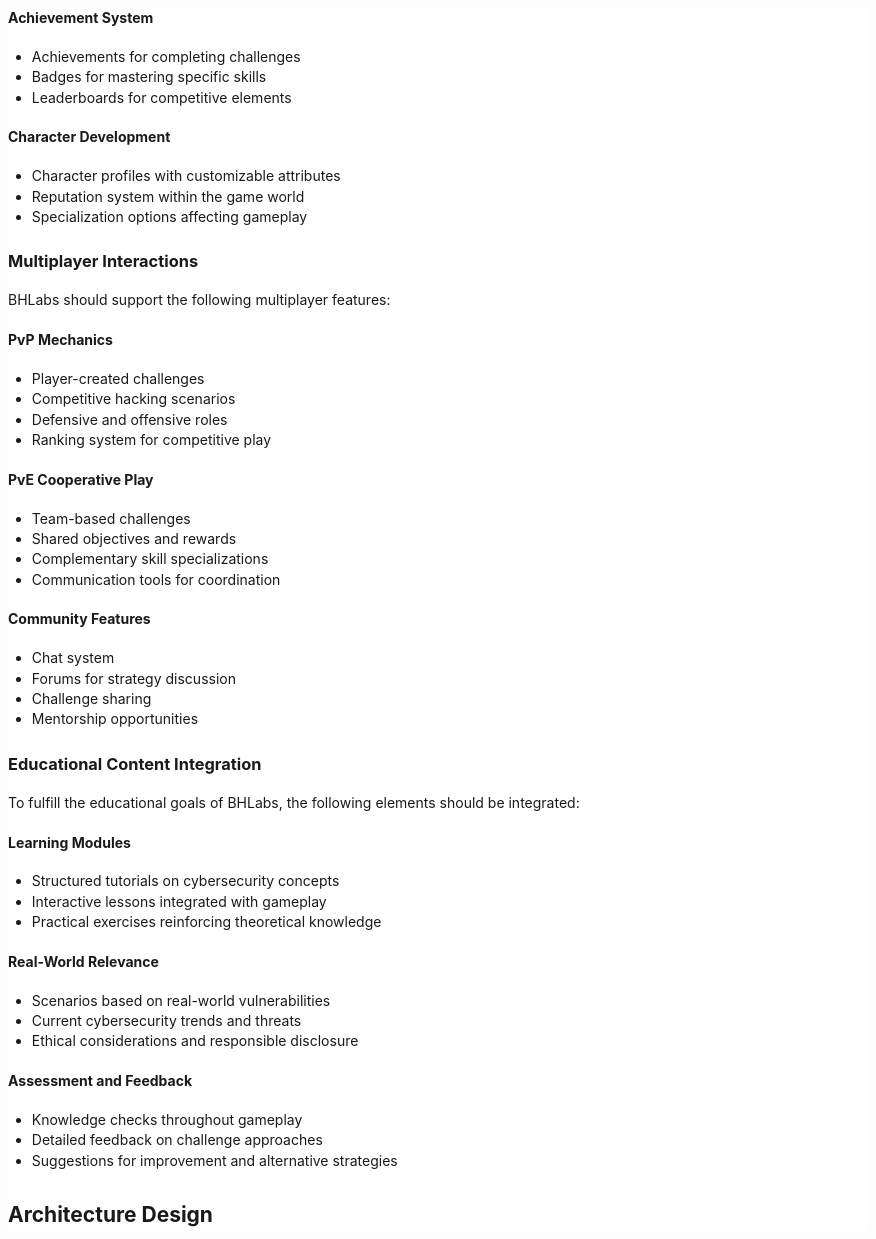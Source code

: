 #### Achievement System
- Achievements for completing challenges
- Badges for mastering specific skills
- Leaderboards for competitive elements

#### Character Development
- Character profiles with customizable attributes
- Reputation system within the game world
- Specialization options affecting gameplay

### Multiplayer Interactions

BHLabs should support the following multiplayer features:

#### PvP Mechanics
- Player-created challenges
- Competitive hacking scenarios
- Defensive and offensive roles
- Ranking system for competitive play

#### PvE Cooperative Play
- Team-based challenges
- Shared objectives and rewards
- Complementary skill specializations
- Communication tools for coordination

#### Community Features
- Chat system
- Forums for strategy discussion
- Challenge sharing
- Mentorship opportunities

### Educational Content Integration

To fulfill the educational goals of BHLabs, the following elements should be integrated:

#### Learning Modules
- Structured tutorials on cybersecurity concepts
- Interactive lessons integrated with gameplay
- Practical exercises reinforcing theoretical knowledge

#### Real-World Relevance
- Scenarios based on real-world vulnerabilities
- Current cybersecurity trends and threats
- Ethical considerations and responsible disclosure

#### Assessment and Feedback
- Knowledge checks throughout gameplay
- Detailed feedback on challenge approaches
- Suggestions for improvement and alternative strategies

## Architecture Design
